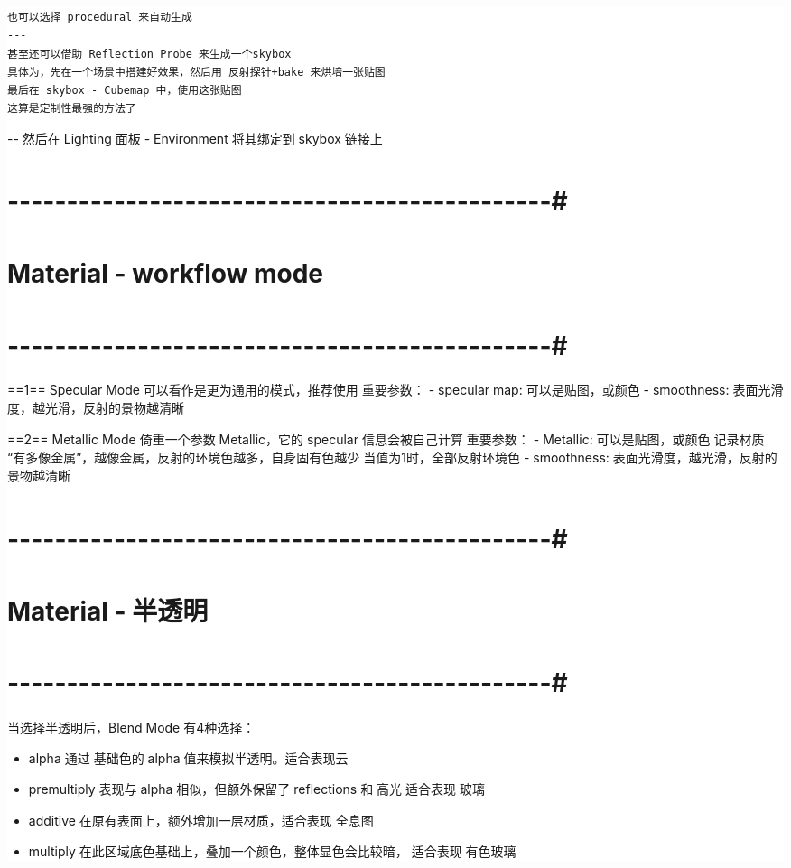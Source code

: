 	也可以选择 procedural 来自动生成 
	---
	甚至还可以借助 Reflection Probe 来生成一个skybox
	具体为，先在一个场景中搭建好效果，然后用 反射探针+bake 来烘培一张贴图
	最后在 skybox - Cubemap 中，使用这张贴图
	这算是定制性最强的方法了

-- 然后在 Lighting 面板 - Environment 
    将其绑定到 skybox 链接上



# ----------------------------------------------#
#          Material - workflow mode
# ----------------------------------------------#
==1== Specular Mode
	可以看作是更为通用的模式，推荐使用
	重要参数：
	- specular map: 可以是贴图，或颜色
	- smoothness:   表面光滑度，越光滑，反射的景物越清晰 

==2== Metallic Mode
	倚重一个参数 Metallic，它的 specular 信息会被自己计算
	重要参数：
	- Metallic: 可以是贴图，或颜色
		记录材质 “有多像金属”，越像金属，反射的环境色越多，自身固有色越少
		当值为1时，全部反射环境色
	- smoothness:   表面光滑度，越光滑，反射的景物越清晰 



# ----------------------------------------------#
#           Material - 半透明
# ----------------------------------------------#
当选择半透明后，Blend Mode 有4种选择：
- alpha
	通过 基础色的 alpha 值来模拟半透明。适合表现云

- premultiply
	表现与 alpha 相似，但额外保留了 reflections 和 高光
	适合表现 玻璃

- additive
	在原有表面上，额外增加一层材质，适合表现 全息图

- multiply
	在此区域底色基础上，叠加一个颜色，整体显色会比较暗，
	适合表现 有色玻璃
